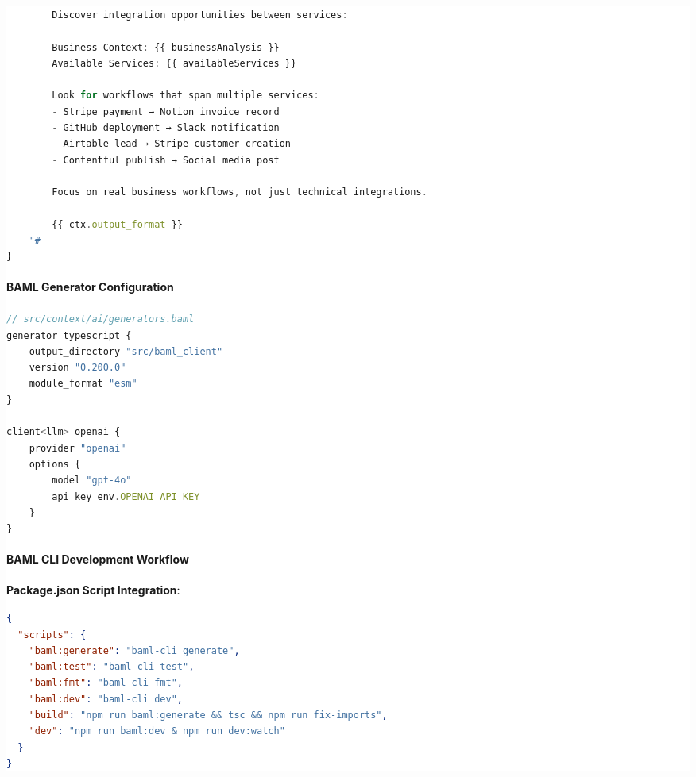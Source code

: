 ```typescript
        Discover integration opportunities between services:
        
        Business Context: {{ businessAnalysis }}
        Available Services: {{ availableServices }}
        
        Look for workflows that span multiple services:
        - Stripe payment → Notion invoice record
        - GitHub deployment → Slack notification
        - Airtable lead → Stripe customer creation
        - Contentful publish → Social media post
        
        Focus on real business workflows, not just technical integrations.
        
        {{ ctx.output_format }}
    "#
}
```

#### **BAML Generator Configuration**
```typescript
// src/context/ai/generators.baml
generator typescript {
    output_directory "src/baml_client"
    version "0.200.0"
    module_format "esm"
}

client<llm> openai {
    provider "openai"
    options {
        model "gpt-4o"
        api_key env.OPENAI_API_KEY
    }
}
```

#### **BAML CLI Development Workflow**

**Package.json Script Integration**:
```json
{
  "scripts": {
    "baml:generate": "baml-cli generate",
    "baml:test": "baml-cli test",
    "baml:fmt": "baml-cli fmt",
    "baml:dev": "baml-cli dev",
    "build": "npm run baml:generate && tsc && npm run fix-imports",
    "dev": "npm run baml:dev & npm run dev:watch"
  }
}
```
